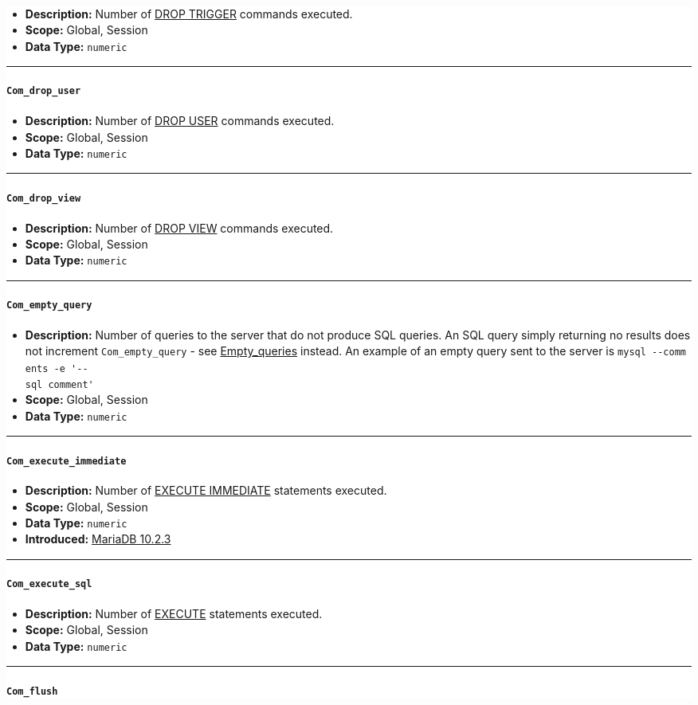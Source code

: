 - <strong>Description:</strong> Number of [DROP TRIGGER](/sql-statements-structure/sql-statements/data-definition/drop/drop-trigger/) commands executed.
- <strong>Scope:</strong> Global, Session
- <strong>Data Type:</strong> `numeric`

---

#### `Com_drop_user`

- <strong>Description:</strong> Number of [DROP USER](/sql-statements-structure/sql-statements/account-management-sql-commands/drop-user/) commands executed.
- <strong>Scope:</strong> Global, Session
- <strong>Data Type:</strong> `numeric`

---

#### `Com_drop_view`

- <strong>Description:</strong> Number of [DROP VIEW](/programming-customizing-mariadb/views/drop-view/) commands executed.
- <strong>Scope:</strong> Global, Session
- <strong>Data Type:</strong> `numeric`

---

#### `Com_empty_query`

- <strong>Description:</strong> Number of queries to the server that do not produce SQL queries. An SQL query simply returning no results does not increment `Com_empty_query` - see [Empty_queries](#empty_queries) instead. An example of an empty query sent to the server is <code class="fixed" style="white-space:pre-wrap">mysql --comments -e '-- sql comment' </code>
- <strong>Scope:</strong> Global, Session
- <strong>Data Type:</strong> `numeric`

---

#### `Com_execute_immediate`

- <strong>Description:</strong> Number of [EXECUTE IMMEDIATE](/sql-statements-structure/sql-statements/prepared-statements/execute-immediate/) statements executed.
- <strong>Scope:</strong> Global, Session
- <strong>Data Type:</strong> `numeric`
- <strong>Introduced:</strong> [MariaDB 10.2.3](/kb/en/mariadb-1023-release-notes/)

---

#### `Com_execute_sql`

- <strong>Description:</strong> Number of [EXECUTE](/sql-statements-structure/sql-statements/prepared-statements/execute-statement/) statements executed.
- <strong>Scope:</strong> Global, Session
- <strong>Data Type:</strong> `numeric`

---

#### `Com_flush`
